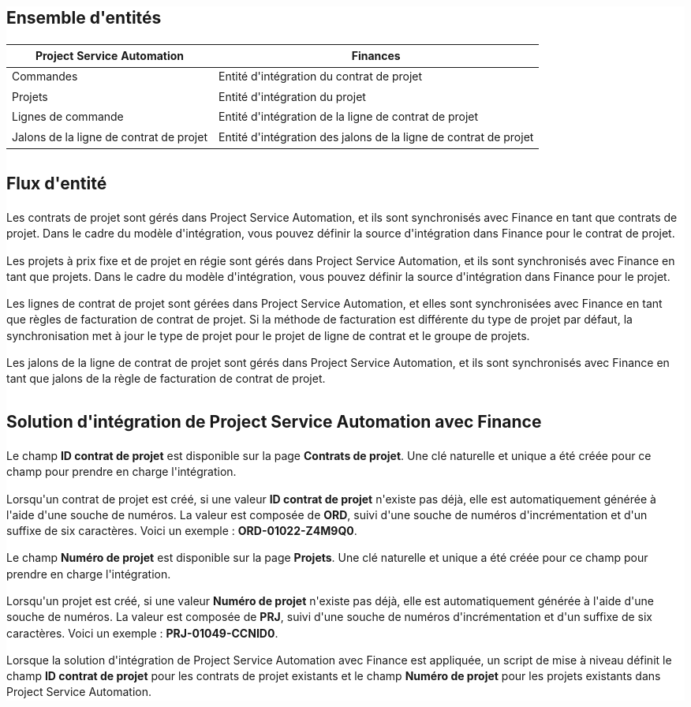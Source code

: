 ## <a name="entity-set"></a>Ensemble d'entités

| Project Service Automation       | Finances                                                |
|----------------------------------|--------------------------------------------------------|
| Commandes                           | Entité d'intégration du contrat de projet                |
| Projets                         | Entité d'intégration du projet                         |
| Lignes de commande                      | Entité d'intégration de la ligne de contrat de projet           |
| Jalons de la ligne de contrat de projet | Entité d'intégration des jalons de la ligne de contrat de projet |

## <a name="entity-flow"></a>Flux d'entité

Les contrats de projet sont gérés dans Project Service Automation, et ils sont synchronisés avec Finance en tant que contrats de projet. Dans le cadre du modèle d'intégration, vous pouvez définir la source d'intégration dans Finance pour le contrat de projet.

Les projets à prix fixe et de projet en régie sont gérés dans Project Service Automation, et ils sont synchronisés avec Finance en tant que projets. Dans le cadre du modèle d'intégration, vous pouvez définir la source d'intégration dans Finance pour le projet.

Les lignes de contrat de projet sont gérées dans Project Service Automation, et elles sont synchronisées avec Finance en tant que règles de facturation de contrat de projet. Si la méthode de facturation est différente du type de projet par défaut, la synchronisation met à jour le type de projet pour le projet de ligne de contrat et le groupe de projets.

Les jalons de la ligne de contrat de projet sont gérés dans Project Service Automation, et ils sont synchronisés avec Finance en tant que jalons de la règle de facturation de contrat de projet.

## <a name="project-service-automation-to-finance-integration-solution"></a>Solution d'intégration de Project Service Automation avec Finance

Le champ **ID contrat de projet** est disponible sur la page **Contrats de projet**. Une clé naturelle et unique a été créée pour ce champ pour prendre en charge l'intégration.

Lorsqu'un contrat de projet est créé, si une valeur **ID contrat de projet** n'existe pas déjà, elle est automatiquement générée à l'aide d'une souche de numéros. La valeur est composée de **ORD**, suivi d'une souche de numéros d'incrémentation et d'un suffixe de six caractères. Voici un exemple : **ORD-01022-Z4M9Q0**.

Le champ **Numéro de projet** est disponible sur la page **Projets**. Une clé naturelle et unique a été créée pour ce champ pour prendre en charge l'intégration.

Lorsqu'un projet est créé, si une valeur **Numéro de projet** n'existe pas déjà, elle est automatiquement générée à l'aide d'une souche de numéros. La valeur est composée de **PRJ**, suivi d'une souche de numéros d'incrémentation et d'un suffixe de six caractères. Voici un exemple : **PRJ-01049-CCNID0**.

Lorsque la solution d'intégration de Project Service Automation avec Finance est appliquée, un script de mise à niveau définit le champ **ID contrat de projet** pour les contrats de projet existants et le champ **Numéro de projet** pour les projets existants dans Project Service Automation.
